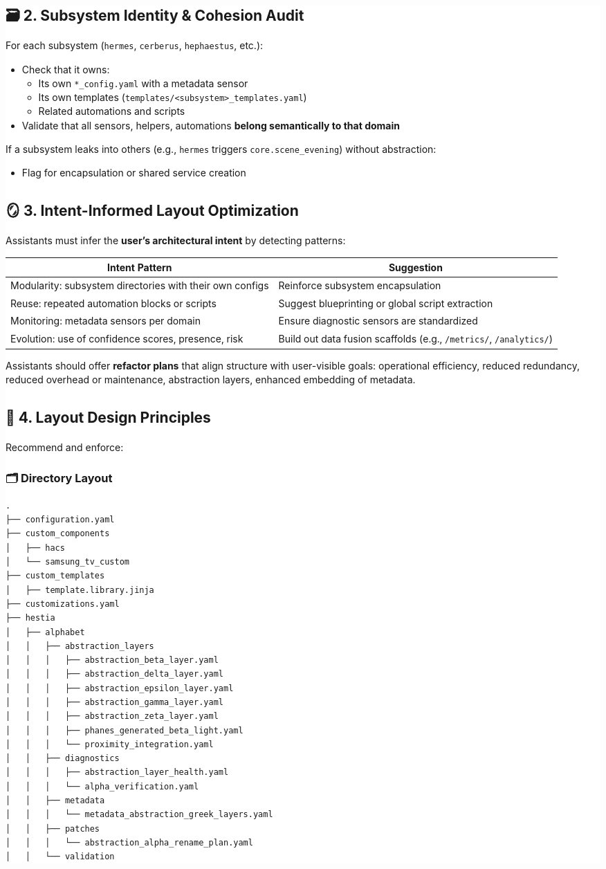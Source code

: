 ## 🗃️ 2. Subsystem Identity & Cohesion Audit

For each subsystem (`hermes`, `cerberus`, `hephaestus`, etc.):
- Check that it owns:
  - Its own `*_config.yaml` with a metadata sensor
  - Its own templates (`templates/<subsystem>_templates.yaml`)
  - Related automations and scripts
- Validate that all sensors, helpers, automations **belong semantically to that domain**

If a subsystem leaks into others (e.g., `hermes` triggers `core.scene_evening`) without abstraction:

- Flag for encapsulation or shared service creation

## 🪞 3. Intent-Informed Layout Optimization

Assistants must infer the **user’s architectural intent** by detecting patterns:

| Intent Pattern | Suggestion |
|----------------|------------|
| Modularity: subsystem directories with their own configs | Reinforce subsystem encapsulation |
| Reuse: repeated automation blocks or scripts | Suggest blueprinting or global script extraction |
| Monitoring: metadata sensors per domain | Ensure diagnostic sensors are standardized |
| Evolution: use of confidence scores, presence, risk | Build out data fusion scaffolds (e.g., `/metrics/`, `/analytics/`) |

Assistants should offer **refactor plans** that align structure with user-visible goals: operational efficiency, reduced redundancy, reduced overhead or maintenance, abstraction layers, enhanced embedding of metadata.

## 🧭 4. Layout Design Principles

Recommend and enforce:

### 🗂️ Directory Layout

```
.
├── configuration.yaml
├── custom_components
│   ├── hacs
│   └── samsung_tv_custom
├── custom_templates
│   ├── template.library.jinja
├── customizations.yaml
├── hestia
│   ├── alphabet
│   │   ├── abstraction_layers
│   │   │   ├── abstraction_beta_layer.yaml
│   │   │   ├── abstraction_delta_layer.yaml
│   │   │   ├── abstraction_epsilon_layer.yaml
│   │   │   ├── abstraction_gamma_layer.yaml
│   │   │   ├── abstraction_zeta_layer.yaml
│   │   │   ├── phanes_generated_beta_light.yaml
│   │   │   └── proximity_integration.yaml
│   │   ├── diagnostics
│   │   │   ├── abstraction_layer_health.yaml
│   │   │   └── alpha_verification.yaml
│   │   ├── metadata
│   │   │   └── metadata_abstraction_greek_layers.yaml
│   │   ├── patches
│   │   │   └── abstraction_alpha_rename_plan.yaml
│   │   └── validation
```